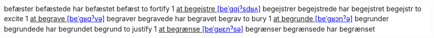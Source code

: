 </td>
<td> befæster </td>
<td> befæstede </td>
<td> har befæstet </td>
<td> befæst </td>
<td> to fortify </td>
<td> 1 </td>
</tr>
<tr>
<td><a href="https://ordnet.dk/ddo/ordbog?query=begejstre"> at begejstre </a></td>
<td>
<audio id="begejstre" src="https://static.ordnet.dk/mp3/11003/11003841_1.mp3" style="display: none;"></audio>
<span onclick="playSound('begejstre');" style="cursor: pointer; text-decoration: underline; color: blue;">[beˈgɑjˀsdʁʌ]</span>
</td>
<td> begejstrer </td>
<td> begejstrede </td>
<td> har begejstret </td>
<td> begejstr </td>
<td> to excite </td>
<td> 1 </td>
</tr>
<tr>
<td><a href="https://ordnet.dk/ddo/ordbog?query=begrave"> at begrave </a></td>
<td>
<audio id="begrave" src="https://static.ordnet.dk/mp3/11003/11003857_1.mp3" style="display: none;"></audio>
<span onclick="playSound('begrave');" style="cursor: pointer; text-decoration: underline; color: blue;">[beˈgʁɑˀvə]</span>
</td>
<td> begraver </td>
<td> begravede </td>
<td> har begravet </td>
<td> begrav </td>
<td> to bury </td>
<td> 1 </td>
</tr>
<tr>
<td><a href="https://ordnet.dk/ddo/ordbog?query=begrunde"> at begrunde </a></td>
<td>
<audio id="begrunde" src="https://static.ordnet.dk/mp3/11003/11003875_1.mp3" style="display: none;"></audio>
<span onclick="playSound('begrunde');" style="cursor: pointer; text-decoration: underline; color: blue;">[beˈgʁɔnˀə]</span>
</td>
<td> begrunder </td>
<td> begrundede </td>
<td> har begrundet </td>
<td> begrund </td>
<td> to justify </td>
<td> 1 </td>
</tr>
<tr>
<td><a href="https://ordnet.dk/ddo/ordbog?query=begr%C3%A6nse"> at begrænse </a></td>
<td>
<audio id="begrænse" src="https://static.ordnet.dk/mp3/11003/11003879_1.mp3" style="display: none;"></audio>
<span onclick="playSound('begrænse');" style="cursor: pointer; text-decoration: underline; color: blue;">[beˈgʁɛnˀsə]</span>
</td>
<td> begrænser </td>
<td> begrænsede </td>
<td> har begrænset </td>